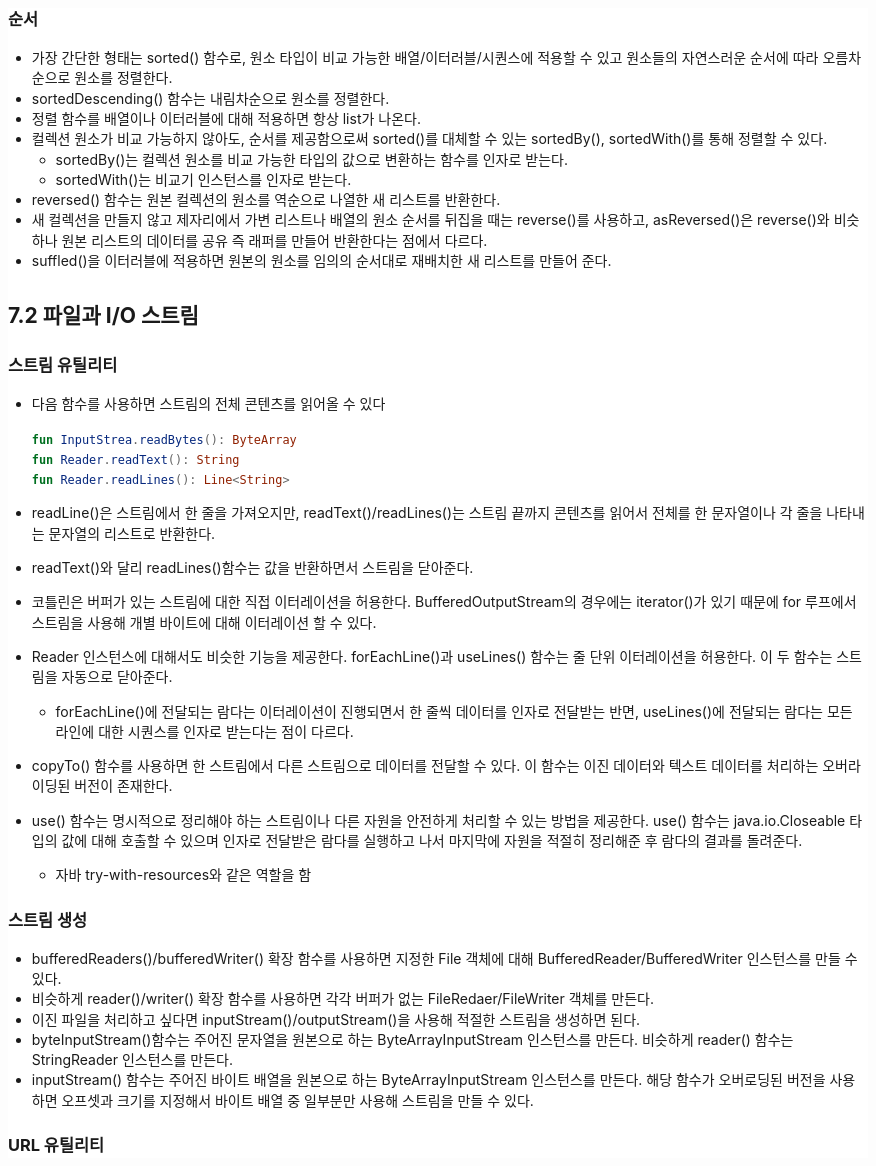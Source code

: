 ### 순서

- 가장 간단한 형태는 sorted() 함수로, 원소 타입이 비교 가능한 배열/이터러블/시퀀스에 적용할 수 있고 원소들의 자연스러운 순서에 따라 오름차순으로 원소를 정렬한다.
- sortedDescending() 함수는 내림차순으로 원소를 정렬한다.
- 정렬 함수를 배열이나 이터러블에 대해 적용하면 항상 list가 나온다.
- 컬렉션 원소가 비교 가능하지 않아도, 순서를 제공함으로써 sorted()를 대체할 수 있는 sortedBy(), sortedWith()를 통해 정렬할 수 있다.
    - sortedBy()는 컬렉션 원소를 비교 가능한 타입의 값으로 변환하는 함수를 인자로 받는다.
    - sortedWith()는 비교기 인스턴스를 인자로 받는다.
- reversed() 함수는 원본 컬렉션의 원소를 역순으로 나열한 새 리스트를 반환한다.
- 새 컬렉션을 만들지 않고 제자리에서 가변 리스트나 배열의 원소 순서를 뒤집을 때는 reverse()를 사용하고, asReversed()은  reverse()와 비슷하나 원본 리스트의 데이터를 공유 즉 래퍼를 만들어 반환한다는 점에서 다르다.
- suffled()을 이터러블에 적용하면 원본의 원소를 임의의 순서대로 재배치한 새 리스트를 만들어 준다.

## 7.2 파일과 I/O 스트림

### 스트림 유틸리티

- 다음 함수를 사용하면 스트림의 전체 콘텐츠를 읽어올 수 있다

    ```kotlin
    fun InputStrea.readBytes(): ByteArray
    fun Reader.readText(): String
    fun Reader.readLines(): Line<String>
    ```

- readLine()은 스트림에서 한 줄을 가져오지만, readText()/readLines()는 스트림 끝까지 콘텐츠를 읽어서 전체를 한 문자열이나 각 줄을 나타내는 문자열의 리스트로 반환한다.
- readText()와 달리 readLines()함수는 값을 반환하면서 스트림을 닫아준다.
- 코틀린은 버퍼가 있는 스트림에 대한 직접 이터레이션을 허용한다. BufferedOutputStream의 경우에는 iterator()가 있기 때문에 for 루프에서 스트림을 사용해 개별 바이트에 대해 이터레이션 할 수 있다.
- Reader 인스턴스에 대해서도 비슷한 기능을 제공한다. forEachLine()과 useLines() 함수는 줄 단위 이터레이션을 허용한다. 이 두 함수는 스트림을 자동으로 닫아준다.
  - forEachLine()에 전달되는 람다는 이터레이션이 진행되면서 한 줄씩 데이터를 인자로 전달받는 반면, useLines()에 전달되는 람다는 모든 라인에 대한 시퀀스를 인자로 받는다는 점이 다르다.
- copyTo() 함수를 사용하면 한 스트림에서 다른 스트림으로 데이터를 전달할 수 있다. 이 함수는 이진 데이터와 텍스트 데이터를 처리하는 오버라이딩된 버전이 존재한다.
- use() 함수는 명시적으로 정리해야 하는 스트림이나 다른 자원을 안전하게 처리할 수 있는 방법을 제공한다. use() 함수는 java.io.Closeable 타입의 값에 대해 호출할 수 있으며 인자로 전달받은 람다를 실행하고 나서 마지막에 자원을 적절히 정리해준 후 람다의 결과를 돌려준다.
  - 자바 try-with-resources와 같은 역할을 함

### 스트림 생성

- bufferedReaders()/bufferedWriter() 확장 함수를 사용하면 지정한 File 객체에 대해 BufferedReader/BufferedWriter 인스턴스를 만들 수 있다.
- 비슷하게 reader()/writer() 확장 함수를 사용하면 각각 버퍼가 없는 FileRedaer/FileWriter 객체를 만든다.
- 이진 파일을 처리하고 싶다면 inputStream()/outputStream()을 사용해 적절한 스트림을 생성하면 된다.
- byteInputStream()함수는 주어진 문자열을 원본으로 하는 ByteArrayInputStream 인스턴스를 만든다. 비슷하게 reader() 함수는 StringReader 인스턴스를 만든다.
- inputStream() 함수는 주어진 바이트 배열을 원본으로 하는 ByteArrayInputStream 인스턴스를 만든다. 해당 함수가 오버로딩된 버전을 사용하면 오프셋과 크기를 지정해서 바이트 배열 중 일부분만 사용해 스트림을 만들 수 있다.

### URL 유틸리티
